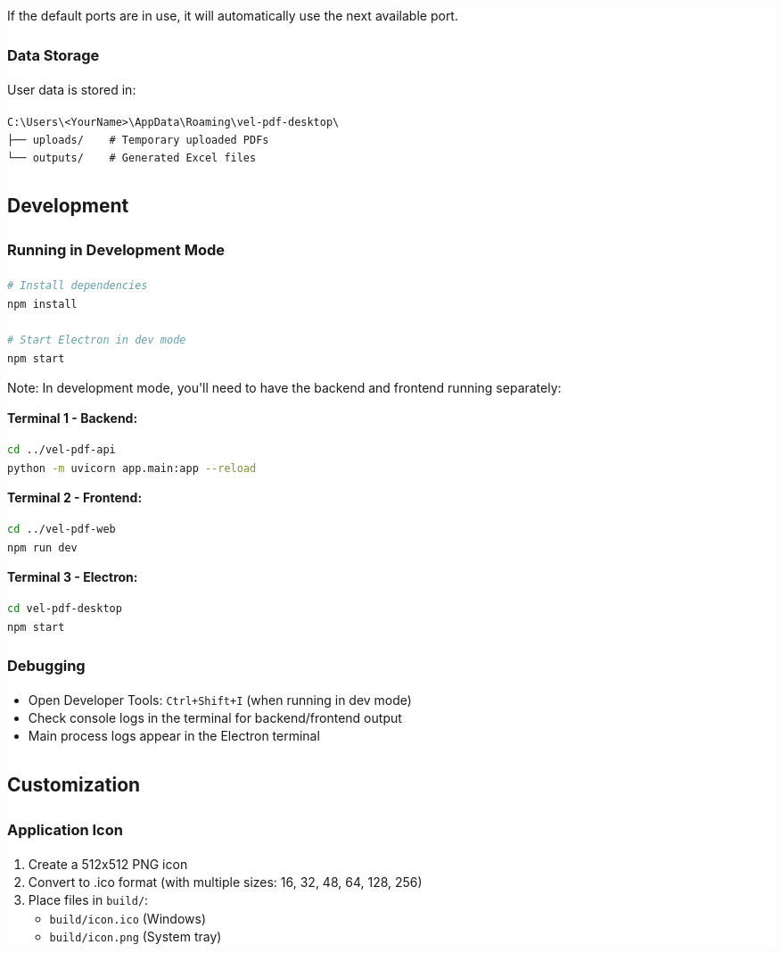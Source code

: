 If the default ports are in use, it will automatically use the next available port.

### Data Storage

User data is stored in:
```
C:\Users\<YourName>\AppData\Roaming\vel-pdf-desktop\
├── uploads/    # Temporary uploaded PDFs
└── outputs/    # Generated Excel files
```

## Development

### Running in Development Mode

```bash
# Install dependencies
npm install

# Start Electron in dev mode
npm start
```

Note: In development mode, you'll need to have the backend and frontend running separately:

**Terminal 1 - Backend:**
```bash
cd ../vel-pdf-api
python -m uvicorn app.main:app --reload
```

**Terminal 2 - Frontend:**
```bash
cd ../vel-pdf-web
npm run dev
```

**Terminal 3 - Electron:**
```bash
cd vel-pdf-desktop
npm start
```

### Debugging

- Open Developer Tools: `Ctrl+Shift+I` (when running in dev mode)
- Check console logs in the terminal for backend/frontend output
- Main process logs appear in the Electron terminal

## Customization

### Application Icon

1. Create a 512x512 PNG icon
2. Convert to .ico format (with multiple sizes: 16, 32, 48, 64, 128, 256)
3. Place files in `build/`:
   - `build/icon.ico` (Windows)
   - `build/icon.png` (System tray)
